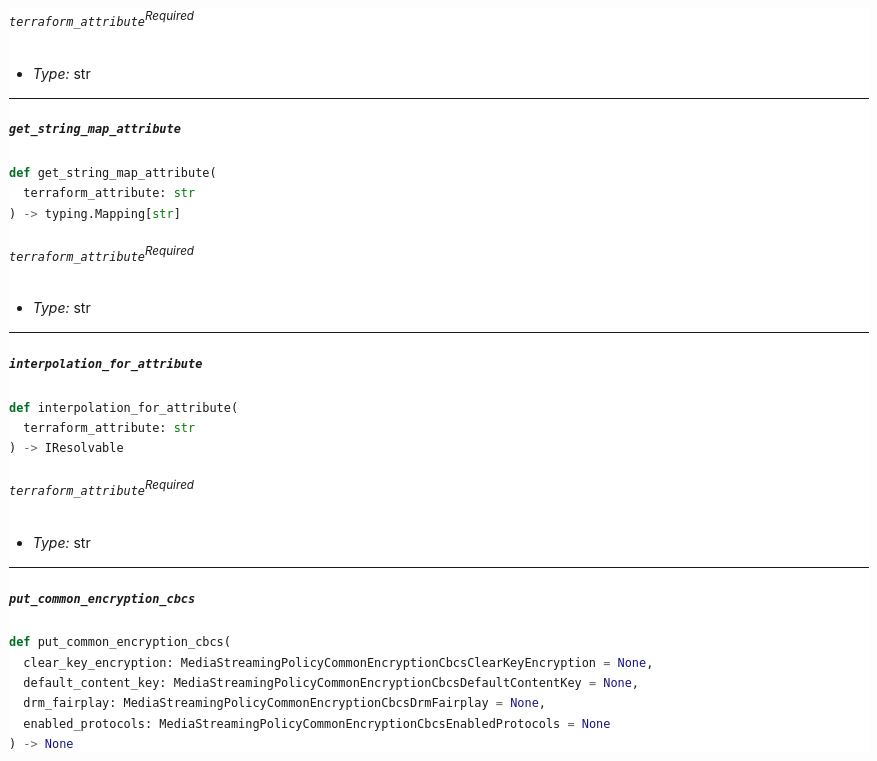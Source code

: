 ###### `terraform_attribute`<sup>Required</sup> <a name="terraform_attribute" id="@cdktf/provider-azurerm.mediaStreamingPolicy.MediaStreamingPolicy.getStringAttribute.parameter.terraformAttribute"></a>

- *Type:* str

---

##### `get_string_map_attribute` <a name="get_string_map_attribute" id="@cdktf/provider-azurerm.mediaStreamingPolicy.MediaStreamingPolicy.getStringMapAttribute"></a>

```python
def get_string_map_attribute(
  terraform_attribute: str
) -> typing.Mapping[str]
```

###### `terraform_attribute`<sup>Required</sup> <a name="terraform_attribute" id="@cdktf/provider-azurerm.mediaStreamingPolicy.MediaStreamingPolicy.getStringMapAttribute.parameter.terraformAttribute"></a>

- *Type:* str

---

##### `interpolation_for_attribute` <a name="interpolation_for_attribute" id="@cdktf/provider-azurerm.mediaStreamingPolicy.MediaStreamingPolicy.interpolationForAttribute"></a>

```python
def interpolation_for_attribute(
  terraform_attribute: str
) -> IResolvable
```

###### `terraform_attribute`<sup>Required</sup> <a name="terraform_attribute" id="@cdktf/provider-azurerm.mediaStreamingPolicy.MediaStreamingPolicy.interpolationForAttribute.parameter.terraformAttribute"></a>

- *Type:* str

---

##### `put_common_encryption_cbcs` <a name="put_common_encryption_cbcs" id="@cdktf/provider-azurerm.mediaStreamingPolicy.MediaStreamingPolicy.putCommonEncryptionCbcs"></a>

```python
def put_common_encryption_cbcs(
  clear_key_encryption: MediaStreamingPolicyCommonEncryptionCbcsClearKeyEncryption = None,
  default_content_key: MediaStreamingPolicyCommonEncryptionCbcsDefaultContentKey = None,
  drm_fairplay: MediaStreamingPolicyCommonEncryptionCbcsDrmFairplay = None,
  enabled_protocols: MediaStreamingPolicyCommonEncryptionCbcsEnabledProtocols = None
) -> None
```
